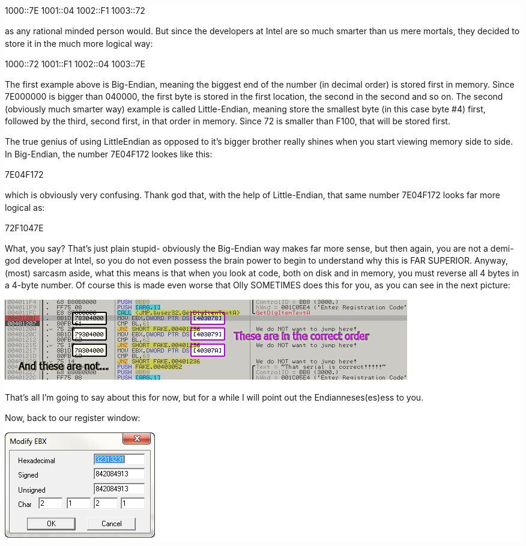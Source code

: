 1000::7E
1001::04
1002::F1
1003::72

as any rational minded person would. But since the developers at Intel are so much smarter than us
mere mortals, they decided to store it in the much more logical way:

1000::72
1001::F1
1002::04
1003::7E

The first example above is Big-Endian, meaning the biggest end of the number (in decimal order) is
stored first in memory. Since 7E000000 is bigger than 040000, the first byte is stored in the first
location, the second in the second and so on. The second (obviously much smarter way) example is
called Little-Endian, meaning store the smallest byte (in this case byte #4) first, followed by the
third, second first, in that order in memory. Since 72 is smaller than F100, that will be stored
first.

The true genius of using LittleEndian as opposed to it’s bigger brother really shines when you
start viewing memory side to side. In Big-Endian, the number 7E04F172 lookes like this:

7E04F172

which is obviously very confusing. Thank god that, with the help of Little-Endian, that same number
7E04F172 looks far more logical as:

72F1047E

What, you say? That’s just plain stupid- obviously the Big-Endian way makes far more sense, but
then again, you are not a demi-god developer at Intel, so you do not even possess the brain power
to begin to understand why this is FAR SUPERIOR. Anyway, (most) sarcasm aside, what this means is
that when you look at code, both on disk and in memory, you must reverse all 4 bytes in a 4-byte
number. Of course this is made even worse that Olly SOMETIMES does this for you, as you can see in
the next picture:

![19.png](img/19.png)

That’s all I’m going to say about this for now, but for a while I will point out the
Endianneses(es)ess to you.

Now, back to our register window:

![18.png](img/18.png)
